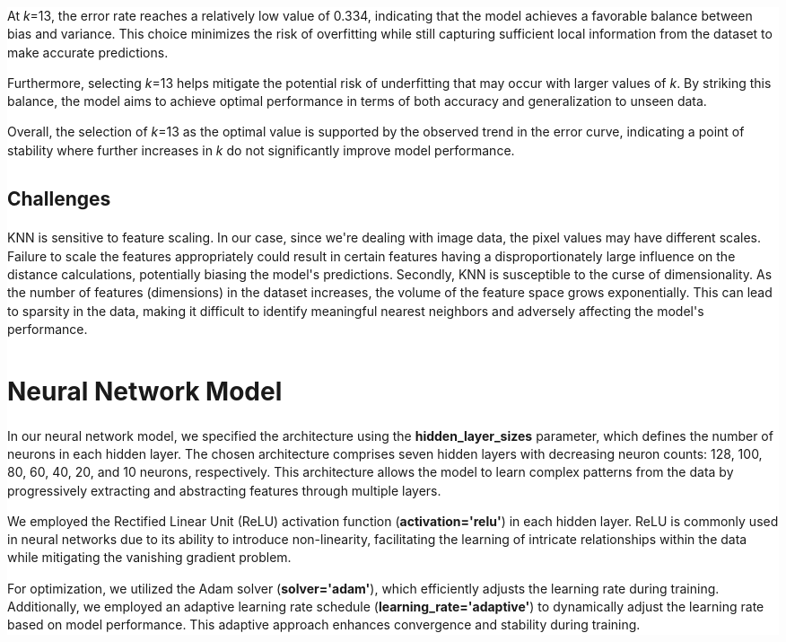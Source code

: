 At *k*=13, the error rate reaches a relatively low value of 0.334,
indicating that the model achieves a favorable balance between bias and
variance. This choice minimizes the risk of overfitting while still
capturing sufficient local information from the dataset to make accurate
predictions.

Furthermore, selecting *k*=13 helps mitigate the potential risk of
underfitting that may occur with larger values of *k*. By striking this
balance, the model aims to achieve optimal performance in terms of both
accuracy and generalization to unseen data.

Overall, the selection of *k*=13 as the optimal value is supported by
the observed trend in the error curve, indicating a point of stability
where further increases in *k* do not significantly improve model
performance.

## Challenges

KNN is sensitive to feature scaling. In our case, since we're dealing
with image data, the pixel values may have different scales. Failure to
scale the features appropriately could result in certain features having
a disproportionately large influence on the distance calculations,
potentially biasing the model's predictions. Secondly, KNN is
susceptible to the curse of dimensionality. As the number of features
(dimensions) in the dataset increases, the volume of the feature space
grows exponentially. This can lead to sparsity in the data, making it
difficult to identify meaningful nearest neighbors and adversely
affecting the model's performance.

# Neural Network Model

In our neural network model, we specified the architecture using the
**hidden_layer_sizes** parameter, which defines the number of neurons in
each hidden layer. The chosen architecture comprises seven hidden layers
with decreasing neuron counts: 128, 100, 80, 60, 40, 20, and 10 neurons,
respectively. This architecture allows the model to learn complex
patterns from the data by progressively extracting and abstracting
features through multiple layers.

We employed the Rectified Linear Unit (ReLU) activation function
(**activation='relu'**) in each hidden layer. ReLU is commonly used in
neural networks due to its ability to introduce non-linearity,
facilitating the learning of intricate relationships within the data
while mitigating the vanishing gradient problem.

For optimization, we utilized the Adam solver (**solver='adam'**), which
efficiently adjusts the learning rate during training. Additionally, we
employed an adaptive learning rate schedule
(**learning_rate='adaptive'**) to dynamically adjust the learning rate
based on model performance. This adaptive approach enhances convergence
and stability during training.
